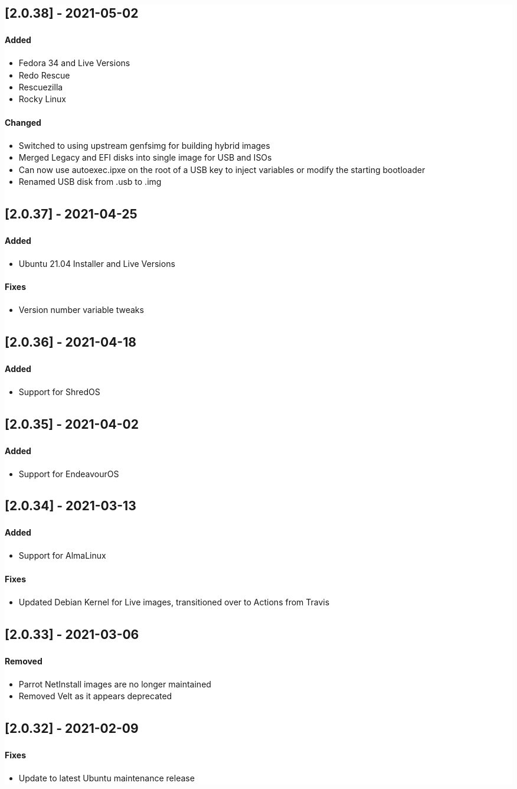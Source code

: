 ## [2.0.38] - 2021-05-02
#### Added
- Fedora 34 and Live Versions
- Redo Rescue
- Rescuezilla
- Rocky Linux

#### Changed
- Switched to using upstream genfsimg for building hybrid images
- Merged Legacy and EFI disks into single image for USB and ISOs
- Can now use autoexec.ipxe on the root of a USB key to inject variables or modify the starting bootloader
- Renamed USB disk from .usb to .img

## [2.0.37] - 2021-04-25
#### Added
- Ubuntu 21.04 Installer and Live Versions
#### Fixes
- Version number variable tweaks

## [2.0.36] - 2021-04-18
#### Added
- Support for ShredOS

## [2.0.35] - 2021-04-02
#### Added
- Support for EndeavourOS

## [2.0.34] - 2021-03-13
#### Added
- Support for AlmaLinux

#### Fixes
- Updated Debian Kernel for Live images, transitioned over to Actions from Travis

## [2.0.33] - 2021-03-06
#### Removed
- Parrot NetInstall images are no longer maintained
- Removed Velt as it appears deprecated

## [2.0.32] - 2021-02-09
#### Fixes
- Update to latest Ubuntu maintenance release
